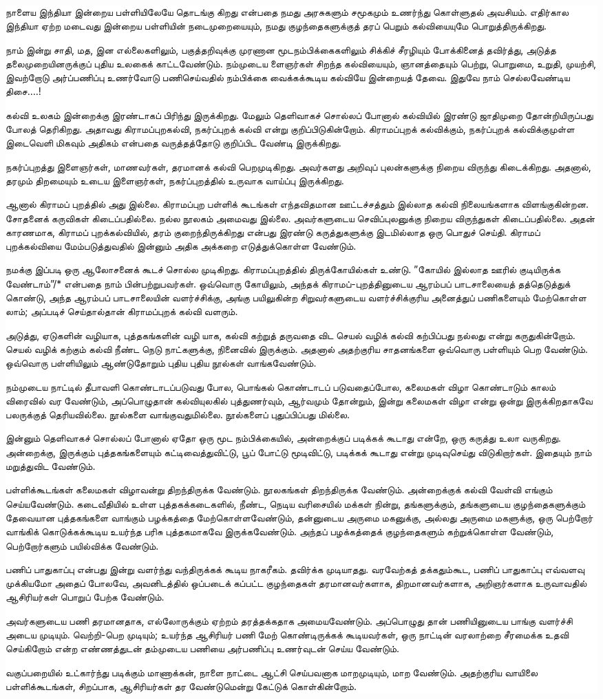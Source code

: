 நாளைய இந்தியா இன்றைய பள்ளியிலேயே தொடங்கு கிறது என்பதை நமது அரசுகளும் சமூகமும் உணர்ந்து கொள்ளுதல் அவசியம். எதிர்கால இந்தியா ஏற்ற மடைவது இன்றைய பள்ளியின் நடைமுறையையும், நமது குழந்தைகளுக்குத் தரப் பெறும் கல்வியையுமே பொறுத்திருக்கிறது.  

நாம் இன்று சாதி, மத, இன எல்லைகளிலும், பகுத்தறிவுக்கு முரணான மூடநம்பிக்கைகளிலும் சிக்கிச் சீரழியும் போக்கினைத் தவிர்த்து, அடுத்த தலைமுறையினருக்குப் புதிய உலகைக் காட்டவேண்டும். நம்முடைய ளைஞர்கள் சிறந்த கல்வியையும், ஞானத்தையும் பெற்று, பொறுமை, உறுதி, முயற்சி, இவற்றோடு அர்ப்பணிப்பு உணர்வோடு பணிசெய்வதில் நம்பிக்கை வைக்கக்கூடிய கல்வியே இன்றையத் தேவை. இதுவே நாம் செல்லவேண்டிய திசை….!  

கல்வி உலகம் இன்றைக்கு இரண்டாகப் பிரிந்து இருக்கிறது. மேலும் தெளிவாகச் சொல்லப் போனால் கல்வியில் இரண்டு ஜாதிமுறை தோன்றியிருப்பது போலத் தெரிகிறது. அதாவது கிராமப்புறகல்வி, நகர்ப்புறக் கல்வி என்று குறிப்பிடுகின்றோம். கிராமப்புறக் கல்விக்கும், நகர்ப்புறக் கல்விக்குமுள்ள இடைவெளி மிகவும் அதிகம் என்பதை வருத்தத்தோடு குறிப்பிட வேண்டி இருக்கிறது.  

நகர்ப்புறத்து இளைஞர்கள், மாணவர்கள், தரமானக் கல்வி பெறமுடிகிறது. அவர்களது அறிவுப் புலன்களுக்கு நிறைய விருந்து கிடைக்கிறது. அதனால், தரமும் திறமையும் உடைய இளைஞர்கள், நகர்ப்புறத்தில் உருவாக வாய்ப்பு இருக்கிறது.  

ஆனால் கிராமப் புறத்தில் அது இல்லை. கிராமப்புற பள்ளிக் கூடங்கள் எந்தவிதமான ஊட்டச்சத்தும் இல்லாத கல்வி நிலையங்களாக விளங்குகின்றன. சோதனைக் கருவிகள் கிடைப்பதில்லை. நல்ல நூலகம் அமைவது இல்லை. அவர்களுடைய செவிப்புலனுக்கு நிறைய விருந்துகள் கிடைப்பதில்லை. அதன் காரணமாக, கிராமப் புறக்கல்வியில், தரம் குறைந்திருக்கிறது என்பது இரண்டு கருத்துகளுக்கு இடமில்லாத ஒரு பொதுச் செய்தி. கிராமப் புறக்கல்வியை மேம்படுத்துவதில் இன்னும் அதிக அக்கறை எடுத்துக்கொள்ள வேண்டும்.  

நமக்கு இப்படி ஒரு ஆலோசனைக் கூடச் சொல்ல முடிகிறது. கிராமப்புறத்தில் திருக்கோயில்கள் உண்டு. ”கோயில் இல்லாத ஊரில் குடியிருக்க வேண்டாம்”/* என்பதை நாம் பின்பற்றுபவர்கள். ஒவ்வொரு கோயிலும், அந்தக் கிராமப்-புறத்தினுடைய ஆரம்பப் பாடசாலையைத் தத்தெடுத்துக் கொண்டு, அந்த ஆரம்பப் பாடசாலையின் வளர்ச்சிக்கு, அங்கு பயிலுகின்ற சிறுவர்களுடைய வளர்ச்சிக்குரிய அனைத்துப் பணிகளையும் மேற்கொள்ள லாம்; அப்படிச் செய்தால்தான் கிராமப்புறக் கல்வி வளரும்.  

அடுத்து, ஏடுகளின் வழியாக, புத்தகங்களின் வழி யாக, கல்வி கற்றுத் தருவதை விட செயல் வழிக் கல்வி கற்பிப்பது நல்லது என்று கருதுகின்றோம். செயல் வழிக் கற்கும் கல்வி நீண்ட நெடு நாட்களுக்கு, நினைவில் இருக்கும். அதனால் அதற்குரிய சாதனங்களை ஒவ்வொரு பள்ளியும் பெற வேண்டும். ஒவ்வொரு பள்ளியிலும் ஆண்டுதோறும் புதிய புதிய நூல்கள் வாங்கவேண்டும்.  

நம்முடைய நாட்டில் தீபாவளி கொண்டாடப்படுவது போல, பொங்கல் கொண்டாடப் படுவதைப்போல, கலைமகள் விழா கொண்டாடும் காலம் விரைவில் வர வேண்டும், அப்பொழுதான் கல்வியுலகில் புத்துணர்வும், ஆர்வமும் தோன்றும், இன்று கலைமகள் விழா என்று ஒன்று இருக்கிறதாகவே பலருக்குத் தெரியவில்லை. நூல்களை வாங்குவதுமில்லை. நூல்களைப் புதுப்பிப்பது மில்லை.  

இன்னும் தெளிவாகச் சொல்லப் போனால் ஏதோ ஒரு மூட நம்பிக்கையில், அன்றைக்குப் படிக்கக் கூடாது என்றே, ஒரு கருத்து உலா வருகிறது. அன்றைக்கு, இருக்கும் புத்தகங்களையும் கட்டிவைத்துவிட்டு, பூப் போட்டு மூடிவிட்டு, படிக்கக் கூடாது என்று முடிவுசெய்து விடுகிறார்கள். இதையும் நாம் மறுத்துவிட வேண்டும்.  

பள்ளிக்கூடங்கள் கலைமகள் விழாவன்று திறந்திருக்க வேண்டும். நூலகங்கள் திறந்திருக்க வேண்டும். அன்றைக்குக் கல்வி வேள்வி எங்கும் செய்யவேண்டும். கடைவீதியில் உள்ள புத்தகக்கடைகளில், நீண்ட, நெடிய வரிசையில் மக்கள் நின்று, தங்களுக்கும், தங்களுடைய குழந்தைகளுக்கும் தேவையான புத்தகங்களை வாங்கும் பழக்கத்தை மேற்கொள்ளவேண்டும், தன்னுடைய அருமை மகனுக்கு, அல்லது அருமை மகளுக்கு, ஒரு பெற்றோர் வாங்கிக் கொடுக்கக்கூடிய உயர்ந்த பரிசு புத்தகமாகவே இருக்கவேண்டும். அந்தப் பழக்கத்தைக் குழந்தைகளும் கற்றுக்கொள்ள வேண்டும், பெற்றோர்களும் பயில்விக்க வேண்டும்.  

பணிப் பாதுகாப்பு என்பது இன்று வளர்ந்து வந்திருக்கக் கூடிய நாகரீகம். தவிர்க்க முடியாதது. வரவேற்கத் தக்கதும்கூட, பணிப் பாதுகாப்பு எவ்வளவு முக்கியமோ அதைப் போலவே, அவனிடத்தில் ஒப்படைக் கப்பட்ட குழந்தைகள் தரமானவர்களாக, திறமானவர்களாக, அறிஞர்களாக உருவாவதில் ஆசிரியர்கள் பொறுப் பேற்க வேண்டும்.  

அவர்களுடைய பணி தரமானதாக, எல்லோருக்கும் ஏற்றம் தரத்தக்கதாக அமையவேண்டும். அப்பொழுது தான் பணியினுடைய பாங்கு வளர்ச்சி அடைய முடியும். வெற்றி-பெற முடியும்; உயர்ந்த ஆசிரியர் பணி மேற் கொண்டிருக்கக் கூடியவர்கள், ஒரு நாட்டின் வரலாற்றை சீரமைக்க உதவி செய்கிறோம் என்ற எண்ணத்துடன் தம்முடைய பணியை அர்பணிப்பு உணர்வுடன் செய்ய வேண்டும்.  

வகுப்பறையில் உட்கார்ந்து படிக்கும் மாணாக்கன், நாளை நாட்டை ஆட்சி செய்பவனாக மாறமுடியும், மாற வேண்டும். அதற்குரிய வாயிலை பள்ளிக்கூடங்கள், சிறப்பாக, ஆசிரியர்கள் தர வேண்டுமென்று கேட்டுக் கொள்கின்றோம்.  

